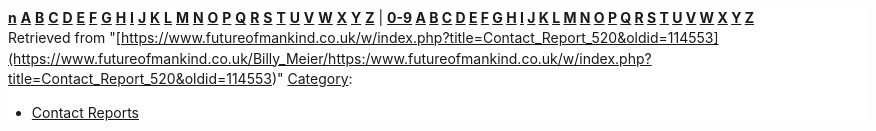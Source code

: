[**n**](https://www.futureofmankind.co.uk/Billy_Meier/</Billy_Meier/Index#n> "Index") [**A**](https://www.futureofmankind.co.uk/Billy_Meier/</Billy_Meier/Index#A> "Index") [**B**](https://www.futureofmankind.co.uk/Billy_Meier/</Billy_Meier/Index#B> "Index") [**C**](https://www.futureofmankind.co.uk/Billy_Meier/</Billy_Meier/Index#C> "Index") [**D**](https://www.futureofmankind.co.uk/Billy_Meier/</Billy_Meier/Index#D> "Index") [**E**](https://www.futureofmankind.co.uk/Billy_Meier/</Billy_Meier/Index#E> "Index") [**F**](https://www.futureofmankind.co.uk/Billy_Meier/</Billy_Meier/Index#F> "Index") [**G**](https://www.futureofmankind.co.uk/Billy_Meier/</Billy_Meier/Index#G> "Index") [**H**](https://www.futureofmankind.co.uk/Billy_Meier/</Billy_Meier/Index#H> "Index") [**I**](https://www.futureofmankind.co.uk/Billy_Meier/</Billy_Meier/Index#I> "Index") [**J**](https://www.futureofmankind.co.uk/Billy_Meier/</Billy_Meier/Index#J> "Index") [**K**](https://www.futureofmankind.co.uk/Billy_Meier/</Billy_Meier/Index#K> "Index") [**L**](https://www.futureofmankind.co.uk/Billy_Meier/</Billy_Meier/Index#L> "Index") [**M**](https://www.futureofmankind.co.uk/Billy_Meier/</Billy_Meier/Index#M> "Index") [**N**](https://www.futureofmankind.co.uk/Billy_Meier/</Billy_Meier/Index#N> "Index") [**O**](https://www.futureofmankind.co.uk/Billy_Meier/</Billy_Meier/Index#O> "Index") [**P**](https://www.futureofmankind.co.uk/Billy_Meier/</Billy_Meier/Index#P> "Index") [**Q**](https://www.futureofmankind.co.uk/Billy_Meier/</Billy_Meier/Index#Q> "Index") [**R**](https://www.futureofmankind.co.uk/Billy_Meier/</Billy_Meier/Index#R> "Index") [**S**](https://www.futureofmankind.co.uk/Billy_Meier/</Billy_Meier/Index#S> "Index") [**T**](https://www.futureofmankind.co.uk/Billy_Meier/</Billy_Meier/Index#T> "Index") [**U**](https://www.futureofmankind.co.uk/Billy_Meier/</Billy_Meier/Index#U> "Index") [**V**](https://www.futureofmankind.co.uk/Billy_Meier/</Billy_Meier/Index#V> "Index") [**W**](https://www.futureofmankind.co.uk/Billy_Meier/</Billy_Meier/Index#W> "Index") [**X**](https://www.futureofmankind.co.uk/Billy_Meier/</Billy_Meier/Index#X> "Index") [**Y**](https://www.futureofmankind.co.uk/Billy_Meier/</Billy_Meier/Index#Y> "Index") [**Z**](https://www.futureofmankind.co.uk/Billy_Meier/</Billy_Meier/Index#Z> "Index") | **[0-9](https://www.futureofmankind.co.uk/Billy_Meier/</Billy_Meier/0-9> "0-9") [A](https://www.futureofmankind.co.uk/Billy_Meier/</Billy_Meier/A> "A") [B](https://www.futureofmankind.co.uk/Billy_Meier/</Billy_Meier/B> "B") [C](https://www.futureofmankind.co.uk/Billy_Meier/</Billy_Meier/C> "C") [D](https://www.futureofmankind.co.uk/Billy_Meier/</Billy_Meier/D> "D") [E](https://www.futureofmankind.co.uk/Billy_Meier/</Billy_Meier/E> "E") [F](https://www.futureofmankind.co.uk/Billy_Meier/</Billy_Meier/F> "F") [G](https://www.futureofmankind.co.uk/Billy_Meier/</Billy_Meier/G> "G") [H](https://www.futureofmankind.co.uk/Billy_Meier/</Billy_Meier/H> "H") [I](https://www.futureofmankind.co.uk/Billy_Meier/</w/index.php?title=I&action=edit&redlink=1> "I \(page does not exist\)") [J](https://www.futureofmankind.co.uk/Billy_Meier/</Billy_Meier/J> "J") [K](https://www.futureofmankind.co.uk/Billy_Meier/</Billy_Meier/K> "K") [L](https://www.futureofmankind.co.uk/Billy_Meier/</Billy_Meier/L> "L") [M](https://www.futureofmankind.co.uk/Billy_Meier/</Billy_Meier/M> "M") [N](https://www.futureofmankind.co.uk/Billy_Meier/</Billy_Meier/N> "N") [O](https://www.futureofmankind.co.uk/Billy_Meier/</Billy_Meier/O> "O") [P](https://www.futureofmankind.co.uk/Billy_Meier/</Billy_Meier/P> "P") [Q](https://www.futureofmankind.co.uk/Billy_Meier/</Billy_Meier/Q> "Q") [R](https://www.futureofmankind.co.uk/Billy_Meier/</Billy_Meier/R> "R") [S](https://www.futureofmankind.co.uk/Billy_Meier/</Billy_Meier/S> "S") [T](https://www.futureofmankind.co.uk/Billy_Meier/</Billy_Meier/T> "T") [U](https://www.futureofmankind.co.uk/Billy_Meier/</w/index.php?title=U&action=edit&redlink=1> "U \(page does not exist\)") [V](https://www.futureofmankind.co.uk/Billy_Meier/</Billy_Meier/V> "V") [W](https://www.futureofmankind.co.uk/Billy_Meier/</Billy_Meier/W> "W") [X](https://www.futureofmankind.co.uk/Billy_Meier/</w/index.php?title=X&action=edit&redlink=1> "X \(page does not exist\)") [Y](https://www.futureofmankind.co.uk/Billy_Meier/</w/index.php?title=Y&action=edit&redlink=1> "Y \(page does not exist\)") [Z](https://www.futureofmankind.co.uk/Billy_Meier/</w/index.php?title=Z&action=edit&redlink=1> "Z \(page does not exist\)")**  
Retrieved from "[https://www.futureofmankind.co.uk/w/index.php?title=Contact_Report_520&oldid=114553](https://www.futureofmankind.co.uk/Billy_Meier/<https:/www.futureofmankind.co.uk/w/index.php?title=Contact_Report_520&oldid=114553>)"
[Category](https://www.futureofmankind.co.uk/Billy_Meier/</Billy_Meier/Special:Categories> "Special:Categories"): 
  * [Contact Reports](https://www.futureofmankind.co.uk/Billy_Meier/</Billy_Meier/Category:Contact_Reports> "Category:Contact Reports")
